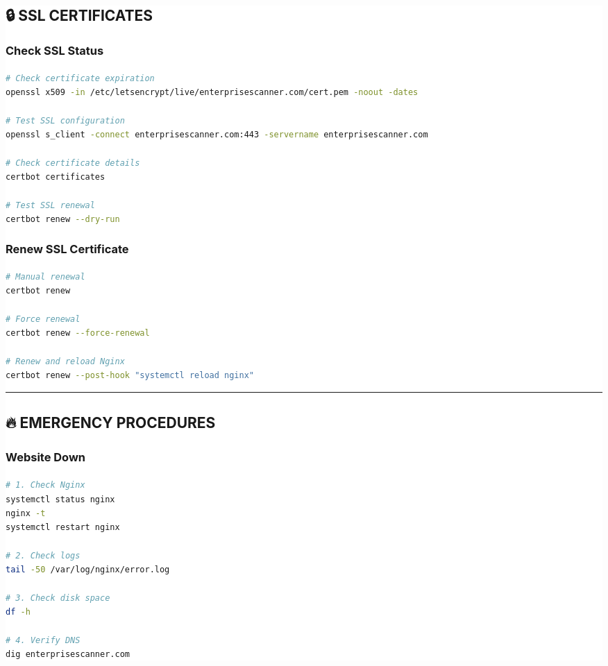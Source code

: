 
## 🔒 SSL CERTIFICATES

### Check SSL Status
```bash
# Check certificate expiration
openssl x509 -in /etc/letsencrypt/live/enterprisescanner.com/cert.pem -noout -dates

# Test SSL configuration
openssl s_client -connect enterprisescanner.com:443 -servername enterprisescanner.com

# Check certificate details
certbot certificates

# Test SSL renewal
certbot renew --dry-run
```

### Renew SSL Certificate
```bash
# Manual renewal
certbot renew

# Force renewal
certbot renew --force-renewal

# Renew and reload Nginx
certbot renew --post-hook "systemctl reload nginx"
```

---

## 🔥 EMERGENCY PROCEDURES

### Website Down
```bash
# 1. Check Nginx
systemctl status nginx
nginx -t
systemctl restart nginx

# 2. Check logs
tail -50 /var/log/nginx/error.log

# 3. Check disk space
df -h

# 4. Verify DNS
dig enterprisescanner.com
```
